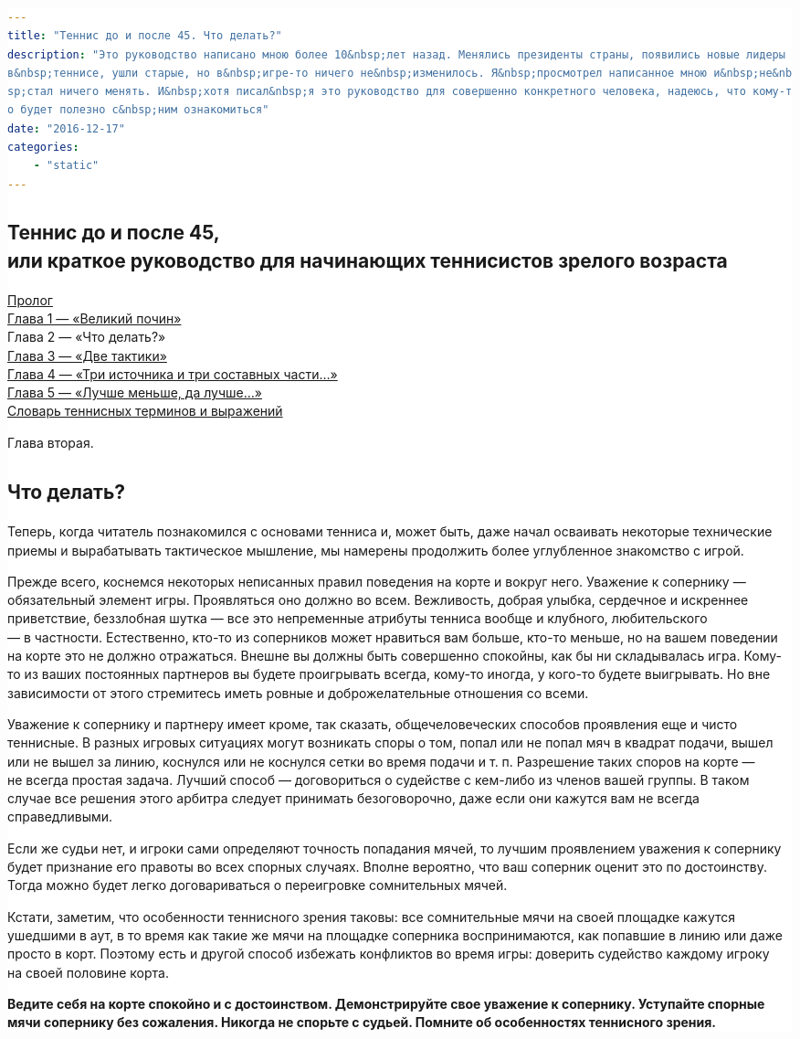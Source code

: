 ```yaml
---
title: "Теннис до и после 45. Что делать?"
description: "Это руководство написано мною более 10&nbsp;лет назад. Менялись президенты страны, появились новые лидеры в&nbsp;теннисе, ушли старые, но в&nbsp;игре-то ничего не&nbsp;изменилось. Я&nbsp;просмотрел написанное мною и&nbsp;не&nbsp;стал ничего менять. И&nbsp;хотя писал&nbsp;я это руководство для совершенно конкретного человека, надеюсь, что кому-то будет полезно с&nbsp;ним ознакомиться"
date: "2016-12-17"
categories:
    - "static"
---
```


<h2>Теннис до и после 45,<br />или краткое руководство для начинающих теннисистов зрелого возраста</h2>
<p><a href="[~39~]">Пролог</a><br /><a href="[~42~]">Глава 1 &mdash; &laquo;Великий почин&raquo;</a><br />Глава 2 &mdash; &laquo;Что делать?&raquo;<br /><a href="[~44~]">Глава 3 &mdash; &laquo;Две тактики&raquo;</a><br /><a href="[~45~]">Глава 4 &mdash; &laquo;Три источника и три составных части&hellip;&raquo;</a><br /><a href="[~46~]">Глава 5 &mdash; &laquo;Лучше меньше, да лучше&hellip;&raquo;</a><br /><a href="[~47~]">Словарь теннисных терминов и выражений</a></p>
<p>Глава вторая.</p>
<p></p>
<h2><strong>Что </strong><strong>делать?</strong></h2>
<p>Теперь, когда читатель познакомился c&nbsp;основами тенниса и, может быть, даже начал осваивать некоторые технические приемы и&nbsp;вырабатывать тактическое мышление, мы&nbsp;намерены продолжить более углубленное знакомство c&nbsp;игрой.</p>
<p>Прежде всего, коснемся некоторых неписанных правил поведения на&nbsp;корте и&nbsp;вокруг него. Уважение к&nbsp;сопернику&nbsp;&mdash; обязательный элемент игры. Проявляться оно должно во&nbsp;всем. Вежливость, добрая улыбка, сердечное и&nbsp;искреннее приветствие, беззлобная шутка&nbsp;&mdash; все это непременные атрибуты тенниса вообще и&nbsp;клубного, любительского &mdash;&nbsp;в&nbsp;частности. Естественно, кто-то из&nbsp;соперников может нравиться вам больше, кто-то меньше, но&nbsp;на&nbsp;вашем поведении на&nbsp;корте это не&nbsp;должно отражаться. Внешне вы&nbsp;должны быть совершенно спокойны, как&nbsp;бы ни&nbsp;складывалась игра. Кому-то из&nbsp;ваших постоянных партнеров вы&nbsp;будете проигрывать всегда, кому-то иногда, y&nbsp;кого-то будете выигрывать. Но вне зависимости от&nbsp;этого стремитесь иметь ровные и&nbsp;доброжелательные отношения со&nbsp;всеми.</p>
<p>Уважение к&nbsp;сопернику и&nbsp;партнеру имеет кроме, так сказать, общечеловеческих способов проявления еще и&nbsp;чисто теннисные. В разных игровых ситуациях могут возникать споры o&nbsp;том, попал или не&nbsp;попал мяч в&nbsp;квадрат подачи, вышел или не&nbsp;вышел за&nbsp;линию, коснулся или не&nbsp;коснулся сетки во&nbsp;время подачи и т. п. Разрешение таких споров на&nbsp;корте&nbsp;&mdash; не&nbsp;всегда простая задача. Лучший способ&nbsp;&mdash; договориться o&nbsp;судействе c&nbsp;кем-либо из&nbsp;членов вашей группы. В таком случае все решения этого арбитра следует принимать безоговорочно, даже если они кажутся вам не&nbsp;всегда справедливыми.</p>
<p>Если&nbsp;же судьи нет, и&nbsp;игроки сами определяют точность попадания мячей, то&nbsp;лучшим проявлением уважения к&nbsp;сопернику будет признание его правоты во&nbsp;всех спорных случаях. Вполне вероятно, что ваш соперник оценит это по&nbsp;достоинству. Тогда можно будет легко договариваться o&nbsp;переигровке сомнительных мячей.</p>
<p>Кстати, заметим, что особенности теннисного зрения таковы: все сомнительные мячи на&nbsp;своей площадке кажутся ушедшими в&nbsp;аут, в&nbsp;то&nbsp;время как такие&nbsp;же мячи на&nbsp;площадке соперника воспринимаются, как попавшие в&nbsp;линию или даже просто в&nbsp;корт. Поэтому есть и&nbsp;другой способ избежать конфликтов во&nbsp;время игры: доверить судейство каждому игроку на&nbsp;своей половине корта.</p>
<p><strong>Ведите </strong><strong>себя на&nbsp;корте спокойно и&nbsp;c&nbsp;достоинством. Демонстрируйте свое уважение к </strong><strong>сопернику</strong><strong>. У</strong><strong>ступайте </strong><strong>спорные </strong><strong>мячи </strong><strong>сопернику </strong><strong>без </strong><strong>сожаления. Н</strong><strong>икогда не </strong><strong>спорьте </strong><strong>c&nbsp;судьей. П</strong><strong>омните </strong><strong>об&nbsp;особенностях </strong><strong>теннисного </strong><strong>зрения.</strong></p>